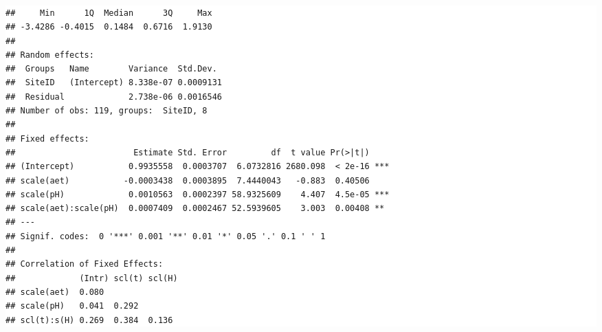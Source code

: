     ##     Min      1Q  Median      3Q     Max 
    ## -3.4286 -0.4015  0.1484  0.6716  1.9130 
    ## 
    ## Random effects:
    ##  Groups   Name        Variance  Std.Dev. 
    ##  SiteID   (Intercept) 8.338e-07 0.0009131
    ##  Residual             2.738e-06 0.0016546
    ## Number of obs: 119, groups:  SiteID, 8
    ## 
    ## Fixed effects:
    ##                        Estimate Std. Error         df  t value Pr(>|t|)    
    ## (Intercept)           0.9935558  0.0003707  6.0732816 2680.098  < 2e-16 ***
    ## scale(aet)           -0.0003438  0.0003895  7.4440043   -0.883  0.40506    
    ## scale(pH)             0.0010563  0.0002397 58.9325609    4.407  4.5e-05 ***
    ## scale(aet):scale(pH)  0.0007409  0.0002467 52.5939605    3.003  0.00408 ** 
    ## ---
    ## Signif. codes:  0 '***' 0.001 '**' 0.01 '*' 0.05 '.' 0.1 ' ' 1
    ## 
    ## Correlation of Fixed Effects:
    ##             (Intr) scl(t) scl(H)
    ## scale(aet)  0.080               
    ## scale(pH)   0.041  0.292        
    ## scl(t):s(H) 0.269  0.384  0.136
